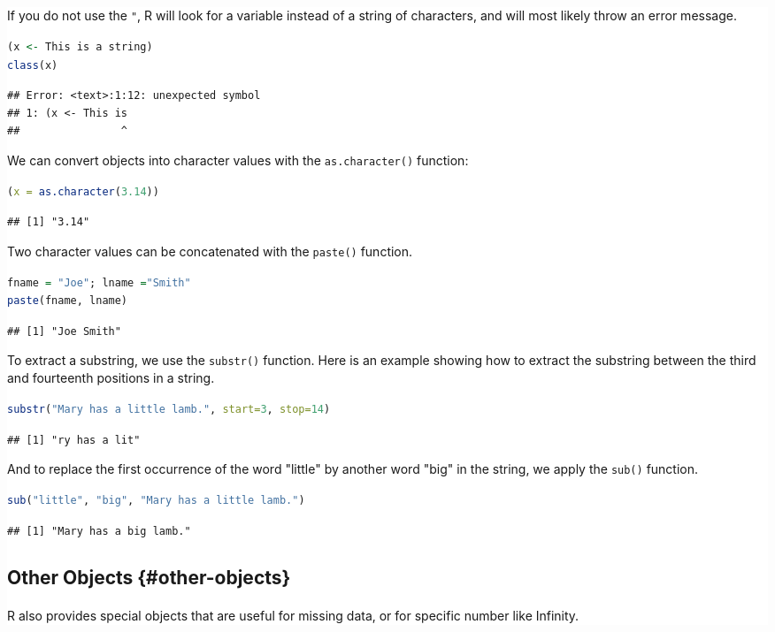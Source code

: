 If you do not use the `"`, R will look for a variable instead of a string of characters, and will most likely throw an error message.  


```r
(x <- This is a string) 
class(x)
```

```
## Error: <text>:1:12: unexpected symbol
## 1: (x <- This is
##                ^
```


We can convert objects into character values with the `as.character()` function:

```r
(x = as.character(3.14)) 
```

```
## [1] "3.14"
```

Two character values can be concatenated with the `paste()` function.

```r
fname = "Joe"; lname ="Smith" 
paste(fname, lname) 
```

```
## [1] "Joe Smith"
```

To extract a substring, we use the `substr()` function. Here is an example showing how to extract the substring between the third and fourteenth positions in a string.

```r
substr("Mary has a little lamb.", start=3, stop=14) 
```

```
## [1] "ry has a lit"
```

And to replace the first occurrence of the word "little" by another word "big" in the string, we apply the `sub()` function.

```r
sub("little", "big", "Mary has a little lamb.") 
```

```
## [1] "Mary has a big lamb."
```

## Other Objects {#other-objects}

R also provides special objects that are useful for missing data, or for specific number like Infinity. 
